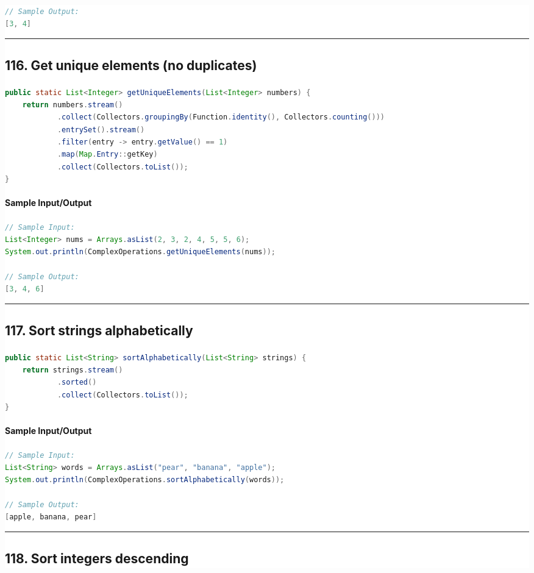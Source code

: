 ```java
// Sample Output:
[3, 4]
```

---

## 116. Get unique elements (no duplicates)

```java
public static List<Integer> getUniqueElements(List<Integer> numbers) {
    return numbers.stream()
            .collect(Collectors.groupingBy(Function.identity(), Collectors.counting()))
            .entrySet().stream()
            .filter(entry -> entry.getValue() == 1)
            .map(Map.Entry::getKey)
            .collect(Collectors.toList());
}
```
#### Sample Input/Output
```java
// Sample Input:
List<Integer> nums = Arrays.asList(2, 3, 2, 4, 5, 5, 6);
System.out.println(ComplexOperations.getUniqueElements(nums));

// Sample Output:
[3, 4, 6]
```

---

## 117. Sort strings alphabetically

```java
public static List<String> sortAlphabetically(List<String> strings) {
    return strings.stream()
            .sorted()
            .collect(Collectors.toList());
}
```
#### Sample Input/Output
```java
// Sample Input:
List<String> words = Arrays.asList("pear", "banana", "apple");
System.out.println(ComplexOperations.sortAlphabetically(words));

// Sample Output:
[apple, banana, pear]
```

---

## 118. Sort integers descending
